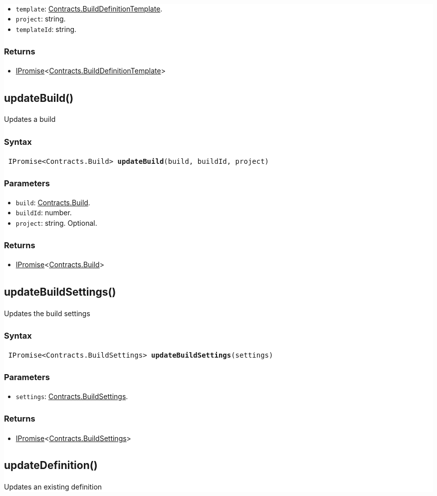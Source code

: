 * `template`: [Contracts.BuildDefinitionTemplate](../../../TFS/Build/Contracts/BuildDefinitionTemplate.md). 
* `project`: string. 
* `templateId`: string. 

### Returns

* [IPromise](../../../VSS/References/VSS_WebPlatform_Interfaces/IPromise.md)&lt;[Contracts.BuildDefinitionTemplate](../../../TFS/Build/Contracts/BuildDefinitionTemplate.md)&gt;

<a name="method_updateBuild"></a>
<h2 class='method'>updateBuild()</h2>

Updates a build

### Syntax
<pre class='syntax'>
 IPromise&lt;Contracts.Build&gt; <b>updateBuild</b>(build, buildId, project)
</pre>

### Parameters

* `build`: [Contracts.Build](../../../TFS/Build/Contracts/Build.md). 
* `buildId`: number. 
* `project`: string. Optional. 

### Returns

* [IPromise](../../../VSS/References/VSS_WebPlatform_Interfaces/IPromise.md)&lt;[Contracts.Build](../../../TFS/Build/Contracts/Build.md)&gt;

<a name="method_updateBuildSettings"></a>
<h2 class='method'>updateBuildSettings()</h2>

Updates the build settings

### Syntax
<pre class='syntax'>
 IPromise&lt;Contracts.BuildSettings&gt; <b>updateBuildSettings</b>(settings)
</pre>

### Parameters

* `settings`: [Contracts.BuildSettings](../../../TFS/Build/Contracts/BuildSettings.md). 

### Returns

* [IPromise](../../../VSS/References/VSS_WebPlatform_Interfaces/IPromise.md)&lt;[Contracts.BuildSettings](../../../TFS/Build/Contracts/BuildSettings.md)&gt;

<a name="method_updateDefinition"></a>
<h2 class='method'>updateDefinition()</h2>

Updates an existing definition
